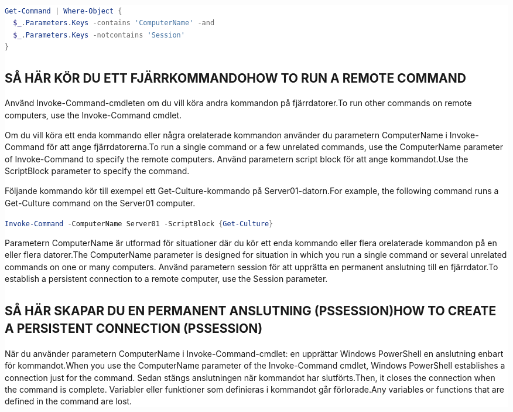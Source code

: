 ```powershell
Get-Command | Where-Object {
  $_.Parameters.Keys -contains 'ComputerName' -and
  $_.Parameters.Keys -notcontains 'Session'
}
```

## <a name="how-to-run-a-remote-command"></a><span data-ttu-id="75105-133">SÅ HÄR KÖR DU ETT FJÄRRKOMMANDO</span><span class="sxs-lookup"><span data-stu-id="75105-133">HOW TO RUN A REMOTE COMMAND</span></span>

<span data-ttu-id="75105-134">Använd Invoke-Command-cmdleten om du vill köra andra kommandon på fjärrdatorer.</span><span class="sxs-lookup"><span data-stu-id="75105-134">To run other commands on remote computers, use the Invoke-Command cmdlet.</span></span>

<span data-ttu-id="75105-135">Om du vill köra ett enda kommando eller några orelaterade kommandon använder du parametern ComputerName i Invoke-Command för att ange fjärrdatorerna.</span><span class="sxs-lookup"><span data-stu-id="75105-135">To run a single command or a few unrelated commands, use the ComputerName parameter of Invoke-Command to specify the remote computers.</span></span> <span data-ttu-id="75105-136">Använd parametern script block för att ange kommandot.</span><span class="sxs-lookup"><span data-stu-id="75105-136">Use the ScriptBlock parameter to specify the command.</span></span>

<span data-ttu-id="75105-137">Följande kommando kör till exempel ett Get-Culture-kommando på Server01-datorn.</span><span class="sxs-lookup"><span data-stu-id="75105-137">For example, the following command runs a Get-Culture command on the Server01 computer.</span></span>

```powershell
Invoke-Command -ComputerName Server01 -ScriptBlock {Get-Culture}
```

<span data-ttu-id="75105-138">Parametern ComputerName är utformad för situationer där du kör ett enda kommando eller flera orelaterade kommandon på en eller flera datorer.</span><span class="sxs-lookup"><span data-stu-id="75105-138">The ComputerName parameter is designed for situation in which you run a single command or several unrelated commands on one or many computers.</span></span> <span data-ttu-id="75105-139">Använd parametern session för att upprätta en permanent anslutning till en fjärrdator.</span><span class="sxs-lookup"><span data-stu-id="75105-139">To establish a persistent connection to a remote computer, use the Session parameter.</span></span>

## <a name="how-to-create-a-persistent-connection-pssession"></a><span data-ttu-id="75105-140">SÅ HÄR SKAPAR DU EN PERMANENT ANSLUTNING (PSSESSION)</span><span class="sxs-lookup"><span data-stu-id="75105-140">HOW TO CREATE A PERSISTENT CONNECTION (PSSESSION)</span></span>

<span data-ttu-id="75105-141">När du använder parametern ComputerName i Invoke-Command-cmdlet: en upprättar Windows PowerShell en anslutning enbart för kommandot.</span><span class="sxs-lookup"><span data-stu-id="75105-141">When you use the ComputerName parameter of the Invoke-Command cmdlet, Windows PowerShell establishes a connection just for the command.</span></span> <span data-ttu-id="75105-142">Sedan stängs anslutningen när kommandot har slutförts.</span><span class="sxs-lookup"><span data-stu-id="75105-142">Then, it closes the connection when the command is complete.</span></span> <span data-ttu-id="75105-143">Variabler eller funktioner som definieras i kommandot går förlorade.</span><span class="sxs-lookup"><span data-stu-id="75105-143">Any variables or functions that are defined in the command are lost.</span></span>
